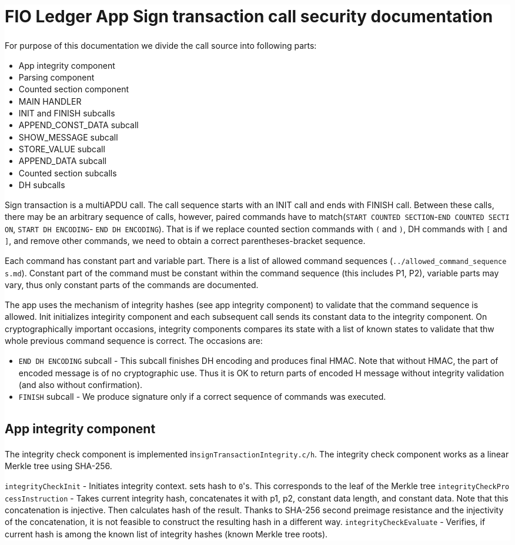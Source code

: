 # FIO Ledger App Sign transaction call security documentation

For purpose of this documentation we divide the call source into following parts:
- App integrity component
- Parsing component
- Counted section component
- MAIN HANDLER
- INIT and FINISH subcalls
- APPEND_CONST_DATA subcall
- SHOW_MESSAGE subcall
- STORE_VALUE subcall
- APPEND_DATA subcall
- Counted section subcalls
- DH subcalls

Sign transaction is a multiAPDU call. The call sequence starts with an INIT call and ends with FINISH call. Between these calls, there may be an arbitrary sequence of calls, however, paired commands have to match(`START COUNTED SECTION`-`END COUNTED SECTION`, `START DH ENCODING`- `END DH ENCODING`). That is if we replace counted section commands with `(` and `)`, DH commands with `[` and `]`, and remove other commands, we need to obtain a correct parentheses-bracket sequence.

Each command has constant part and variable part. There is a list of allowed command sequences (`../allowed_command_sequences.md`). Constant part of the command must be constant within the command sequence (this includes P1, P2), variable parts may vary, thus only constant parts of the commands are documented. 

The app uses the mechanism of integrity hashes (see app integrity component) to validate that the command sequence is allowed. Init initializes integirity component and each subsequent call sends its constant data to the integrity component. On cryptographically important occasions, integrity components compares its state with a list of known states to validate that thw whole previous command sequence is correct. The occasions are:
- `END DH ENCODING` subcall - This subcall finishes DH encoding and produces final HMAC. Note that without HMAC, the part of encoded message is of no cryptographic use. Thus it is OK to return parts of encoded H message without integrity validation (and also without confirmation).
- `FINISH` subcall - We produce signature only if a correct sequence of commands was executed.


## App integrity component

The integrity check component is implemented in`signTransactionIntegrity.c/h`.
The integrity check component works as a linear Merkle tree using SHA-256. 

`integrityCheckInit` - Initiates integrity context. sets hash to `0`'s. This corresponds to the leaf of the Merkle tree
`integrityCheckProcessInstruction` - Takes current integrity hash, concatenates it with p1, p2, constant data length, and constant data. Note that this concatenation is injective. Then calculates hash of the result. Thanks to SHA-256 second preimage resistance and the injectivity of the concatenation, it is not feasible to construct the resulting hash in a different way.
`integrityCheckEvaluate` - Verifies, if current hash is among the known list of integrity hashes (known Merkle tree roots).
